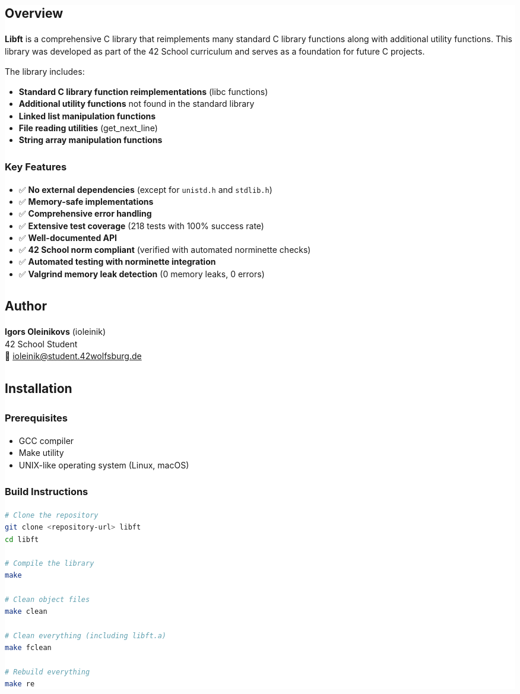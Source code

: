 ## Overview

**Libft** is a comprehensive C library that reimplements many standard C library functions along with additional utility functions. This library was developed as part of the 42 School curriculum and serves as a foundation for future C projects.

The library includes:

- **Standard C library function reimplementations** (libc functions)
- **Additional utility functions** not found in the standard library
- **Linked list manipulation functions**
- **File reading utilities** (get_next_line)
- **String array manipulation functions**

### Key Features

- ✅ **No external dependencies** (except for `unistd.h` and `stdlib.h`)
- ✅ **Memory-safe implementations**
- ✅ **Comprehensive error handling**
- ✅ **Extensive test coverage** (218 tests with 100% success rate)
- ✅ **Well-documented API**
- ✅ **42 School norm compliant** (verified with automated norminette checks)
- ✅ **Automated testing with norminette integration**
- ✅ **Valgrind memory leak detection** (0 memory leaks, 0 errors)

## Author

**Igors Oleinikovs** (ioleinik)  
42 School Student  
📧 [ioleinik@student.42wolfsburg.de](mailto:ioleinik@student.42wolfsburg.de)

## Installation

### Prerequisites

- GCC compiler
- Make utility
- UNIX-like operating system (Linux, macOS)

### Build Instructions

```bash
# Clone the repository
git clone <repository-url> libft
cd libft

# Compile the library
make

# Clean object files
make clean

# Clean everything (including libft.a)
make fclean

# Rebuild everything
make re
```
